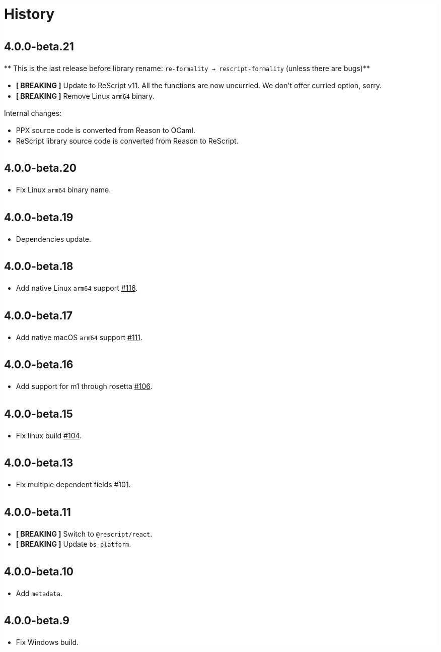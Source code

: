 # History

## 4.0.0-beta.21
** This is the last release before library rename: `re-formality → rescript-formality` (unless there are bugs)**

* **[ BREAKING ]** Update to ReScript v11. All the functions are now uncurried. We don't offer curried option, sorry.
* **[ BREAKING ]** Remove Linux `arm64` binary.

Internal changes:
* PPX source code is converted from Reason to OCaml.
* ReScript library source code is converted from Reason to ReScript.

## 4.0.0-beta.20
* Fix Linux `arm64` binary name.

## 4.0.0-beta.19
* Dependencies update.

## 4.0.0-beta.18
* Add native Linux `arm64` support [#116](https://github.com/shakacode/re-formality/pull/116).

## 4.0.0-beta.17
* Add native macOS `arm64` support [#111](https://github.com/shakacode/re-formality/pull/111).

## 4.0.0-beta.16
* Add support for m1 through rosetta [#106](https://github.com/shakacode/re-formality/pull/106).

## 4.0.0-beta.15
* Fix linux build [#104](https://github.com/MinimaHQ/re-formality/pull/104).

## 4.0.0-beta.13
* Fix multiple dependent fields [#101](https://github.com/MinimaHQ/re-formality/pull/101).

## 4.0.0-beta.11
* **[ BREAKING ]** Switch to `@rescript/react`.
* **[ BREAKING ]** Update `bs-platform`.

## 4.0.0-beta.10
* Add `metadata`.

## 4.0.0-beta.9
* Fix Windows build.
